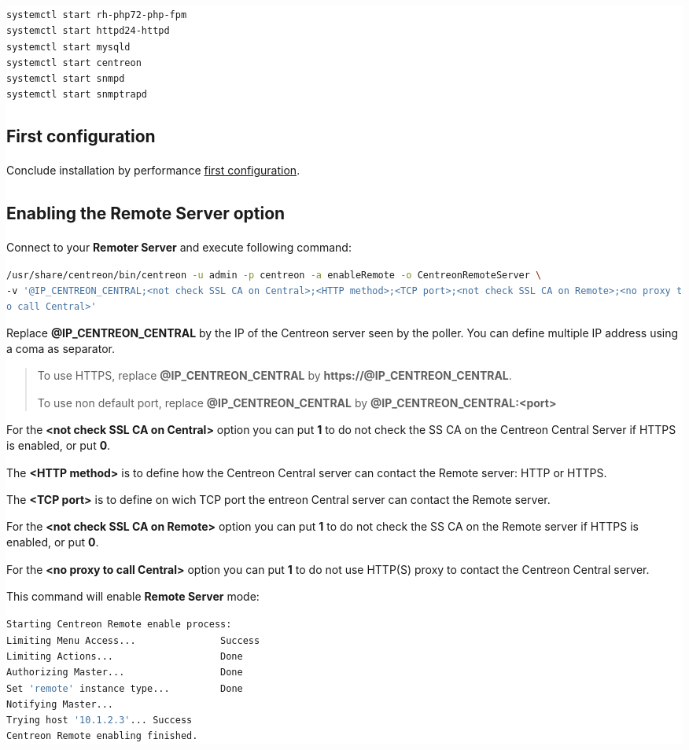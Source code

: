 ```Bash
systemctl start rh-php72-php-fpm
systemctl start httpd24-httpd
systemctl start mysqld
systemctl start centreon
systemctl start snmpd
systemctl start snmptrapd
```
## First configuration

Conclude installation by performance [first configuration](post-install#Web-installation).

## Enabling the Remote Server option

Connect to your **Remoter Server** and execute following command:
```Bash
/usr/share/centreon/bin/centreon -u admin -p centreon -a enableRemote -o CentreonRemoteServer \
-v '@IP_CENTREON_CENTRAL;<not check SSL CA on Central>;<HTTP method>;<TCP port>;<not check SSL CA on Remote>;<no proxy to call Central>'
```

Replace **@IP_CENTREON_CENTRAL** by the IP of the Centreon server seen by the poller. You can define multiple IP
address using a coma as separator.

> To use HTTPS, replace **@IP_CENTREON_CENTRAL** by **https://@IP_CENTREON_CENTRAL**.
>
> To use non default port, replace **@IP_CENTREON_CENTRAL** by **@IP_CENTREON_CENTRAL:\<port\>**

For the **\<not check SSL CA on Central\>** option you can put **1** to do not check the SS CA on the Centreon Central
Server if HTTPS is enabled, or put **0**.

The **\<HTTP method\>** is to define how the Centreon Central server can contact the Remote server: HTTP or HTTPS.

The **\<TCP port\>** is to define on wich TCP port the entreon Central server can contact the Remote server.

For the **\<not check SSL CA on Remote\>** option you can put **1** to do not check the SS CA on the Remote server if
HTTPS is enabled, or put **0**.

For the **\<no proxy to call Central\>** option you can put **1** to do not use HTTP(S) proxy to contact the Centreon
Central server.

This command will enable **Remote Server** mode:
```Bash
Starting Centreon Remote enable process:
Limiting Menu Access...               Success
Limiting Actions...                   Done
Authorizing Master...                 Done
Set 'remote' instance type...         Done
Notifying Master...
Trying host '10.1.2.3'... Success
Centreon Remote enabling finished.
```
